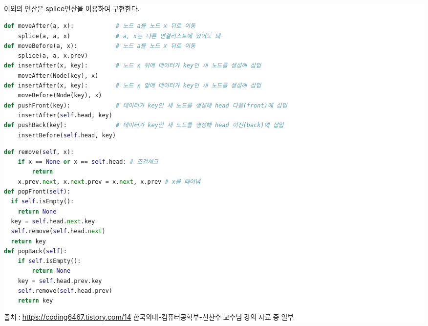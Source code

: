 이외의 연산은 splice연산을 이용하여 구현한다.

```python
def moveAfter(a, x): 			# 노드 a를 노드 x 뒤로 이동
  	splice(a, a, x)				# a, x는 다른 연결리스트에 있어도 돼
def moveBefore(a, x): 			# 노드 a를 노드 x 뒤로 이동
  	splice(a, a, x.prev)
def insertAfter(x, key): 		# 노드 x 뒤에 데이터가 key인 새 노드를 생성해 삽입
	moveAfter(Node(key), x)
def insertAfter(x, key): 		# 노드 x 앞에 데이터가 key인 새 노드를 생성해 삽입
	moveBefore(Node(key), x)
def pushFront(key): 			# 데이터가 key인 새 노드를 생성해 head 다음(front)에 삽입
	insertAfter(self.head, key)
def pushBack(key): 				# 데이터가 key인 새 노드를 생성해 head 이전(back)에 삽입
	insertBefore(self.head, key)
```

```python
def remove(self, x):
	if x == None or x == self.head: # 조건체크
		return
	x.prev.next, x.next.prev = x.next, x.prev # x를 떼어냄
def popFront(self):
  if self.isEmpty():
    return None
  key = self.head.next.key
  self.remove(self.head.next)
  return key
def popBack(self):
	if self.isEmpty():
		return None
	key = self.head.prev.key
    self.remove(self.head.prev)
    return key
```

출처 : https://coding6467.tistory.com/14
한국외대-컴퓨터공학부-신찬수 교수님 강의 자료 중 일부
